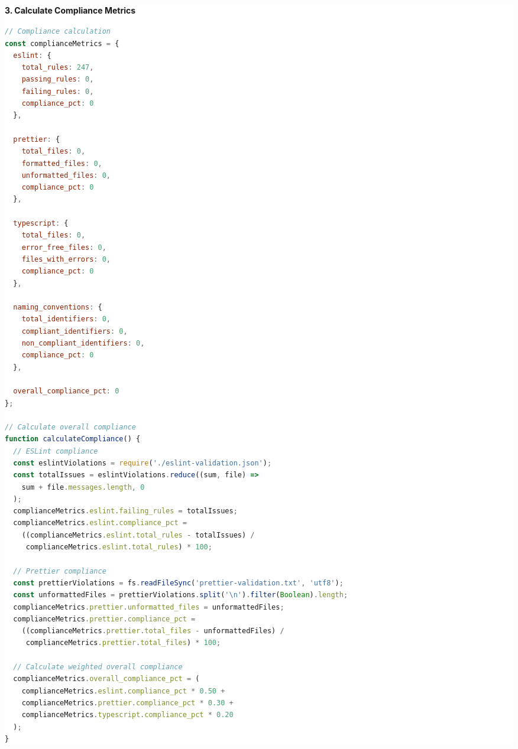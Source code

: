 **3. Calculate Compliance Metrics**
```javascript
// Compliance calculation
const complianceMetrics = {
  eslint: {
    total_rules: 247,
    passing_rules: 0,
    failing_rules: 0,
    compliance_pct: 0
  },

  prettier: {
    total_files: 0,
    formatted_files: 0,
    unformatted_files: 0,
    compliance_pct: 0
  },

  typescript: {
    total_files: 0,
    error_free_files: 0,
    files_with_errors: 0,
    compliance_pct: 0
  },

  naming_conventions: {
    total_identifiers: 0,
    compliant_identifiers: 0,
    non_compliant_identifiers: 0,
    compliance_pct: 0
  },

  overall_compliance_pct: 0
};

// Calculate overall compliance
function calculateCompliance() {
  // ESLint compliance
  const eslintViolations = require('./eslint-validation.json');
  const totalIssues = eslintViolations.reduce((sum, file) =>
    sum + file.messages.length, 0
  );
  complianceMetrics.eslint.failing_rules = totalIssues;
  complianceMetrics.eslint.compliance_pct =
    ((complianceMetrics.eslint.total_rules - totalIssues) /
     complianceMetrics.eslint.total_rules) * 100;

  // Prettier compliance
  const prettierViolations = fs.readFileSync('prettier-validation.txt', 'utf8');
  const unformattedFiles = prettierViolations.split('\n').filter(Boolean).length;
  complianceMetrics.prettier.unformatted_files = unformattedFiles;
  complianceMetrics.prettier.compliance_pct =
    ((complianceMetrics.prettier.total_files - unformattedFiles) /
     complianceMetrics.prettier.total_files) * 100;

  // Calculate weighted overall compliance
  complianceMetrics.overall_compliance_pct = (
    complianceMetrics.eslint.compliance_pct * 0.50 +
    complianceMetrics.prettier.compliance_pct * 0.30 +
    complianceMetrics.typescript.compliance_pct * 0.20
  );
}
```
